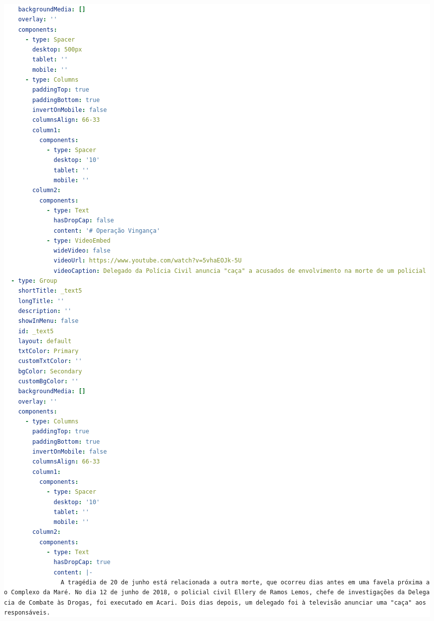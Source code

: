 ```yaml
    backgroundMedia: []
    overlay: ''
    components:
      - type: Spacer
        desktop: 500px
        tablet: ''
        mobile: ''
      - type: Columns
        paddingTop: true
        paddingBottom: true
        invertOnMobile: false
        columnsAlign: 66-33
        column1:
          components:
            - type: Spacer
              desktop: '10'
              tablet: ''
              mobile: ''
        column2:
          components:
            - type: Text
              hasDropCap: false
              content: '# Operação Vingança'
            - type: VideoEmbed
              wideVideo: false
              videoUrl: https://www.youtube.com/watch?v=5vhaEOJk-5U
              videoCaption: Delegado da Polícia Civil anuncia "caça" a acusados de envolvimento na morte de um policial
  - type: Group
    shortTitle: _text5
    longTitle: ''
    description: ''
    showInMenu: false
    id: _text5
    layout: default
    txtColor: Primary
    customTxtColor: ''
    bgColor: Secondary
    customBgColor: ''
    backgroundMedia: []
    overlay: ''
    components:
      - type: Columns
        paddingTop: true
        paddingBottom: true
        invertOnMobile: false
        columnsAlign: 66-33
        column1:
          components:
            - type: Spacer
              desktop: '10'
              tablet: ''
              mobile: ''
        column2:
          components:
            - type: Text
              hasDropCap: true
              content: |-
                A tragédia de 20 de junho está relacionada a outra morte, que ocorreu dias antes em uma favela próxima ao Complexo da Maré. No dia 12 de junho de 2018, o policial civil Ellery de Ramos Lemos, chefe de investigações da Delegacia de Combate às Drogas, foi executado em Acari. Dois dias depois, um delegado foi à televisão anunciar uma "caça" aos responsáveis. 

```